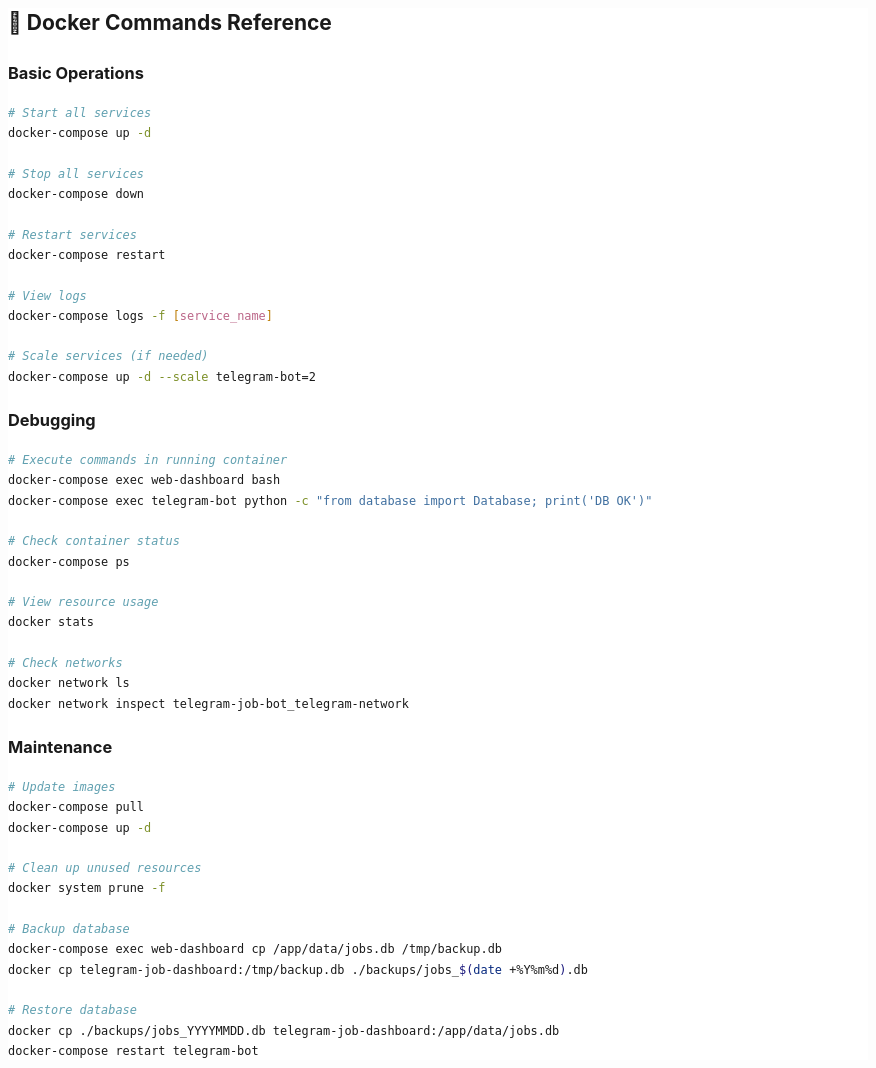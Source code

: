 ## 🔧 Docker Commands Reference

### Basic Operations

```bash
# Start all services
docker-compose up -d

# Stop all services
docker-compose down

# Restart services
docker-compose restart

# View logs
docker-compose logs -f [service_name]

# Scale services (if needed)
docker-compose up -d --scale telegram-bot=2
```

### Debugging

```bash
# Execute commands in running container
docker-compose exec web-dashboard bash
docker-compose exec telegram-bot python -c "from database import Database; print('DB OK')"

# Check container status
docker-compose ps

# View resource usage
docker stats

# Check networks
docker network ls
docker network inspect telegram-job-bot_telegram-network
```

### Maintenance

```bash
# Update images
docker-compose pull
docker-compose up -d

# Clean up unused resources
docker system prune -f

# Backup database
docker-compose exec web-dashboard cp /app/data/jobs.db /tmp/backup.db
docker cp telegram-job-dashboard:/tmp/backup.db ./backups/jobs_$(date +%Y%m%d).db

# Restore database
docker cp ./backups/jobs_YYYYMMDD.db telegram-job-dashboard:/app/data/jobs.db
docker-compose restart telegram-bot
```
